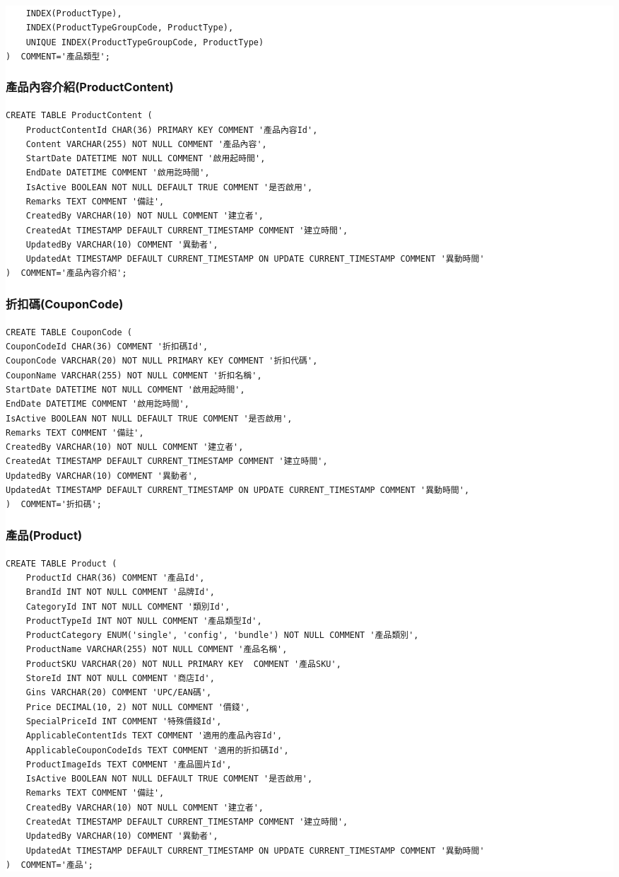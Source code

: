         INDEX(ProductType),
        INDEX(ProductTypeGroupCode, ProductType),
        UNIQUE INDEX(ProductTypeGroupCode, ProductType)
    )  COMMENT='產品類型';

### 產品內容介紹(ProductContent)

    CREATE TABLE ProductContent (
        ProductContentId CHAR(36) PRIMARY KEY COMMENT '產品內容Id',
        Content VARCHAR(255) NOT NULL COMMENT '產品內容',
        StartDate DATETIME NOT NULL COMMENT '啟用起時間',
        EndDate DATETIME COMMENT '啟用訖時間',
        IsActive BOOLEAN NOT NULL DEFAULT TRUE COMMENT '是否啟用',
        Remarks TEXT COMMENT '備註',
        CreatedBy VARCHAR(10) NOT NULL COMMENT '建立者',
        CreatedAt TIMESTAMP DEFAULT CURRENT_TIMESTAMP COMMENT '建立時間',
        UpdatedBy VARCHAR(10) COMMENT '異動者',
        UpdatedAt TIMESTAMP DEFAULT CURRENT_TIMESTAMP ON UPDATE CURRENT_TIMESTAMP COMMENT '異動時間'
    )  COMMENT='產品內容介紹';

### 折扣碼(CouponCode)

    CREATE TABLE CouponCode (
    CouponCodeId CHAR(36) COMMENT '折扣碼Id',
    CouponCode VARCHAR(20) NOT NULL PRIMARY KEY COMMENT '折扣代碼',
    CouponName VARCHAR(255) NOT NULL COMMENT '折扣名稱',
    StartDate DATETIME NOT NULL COMMENT '啟用起時間',
    EndDate DATETIME COMMENT '啟用訖時間',
    IsActive BOOLEAN NOT NULL DEFAULT TRUE COMMENT '是否啟用',
    Remarks TEXT COMMENT '備註',
    CreatedBy VARCHAR(10) NOT NULL COMMENT '建立者',
    CreatedAt TIMESTAMP DEFAULT CURRENT_TIMESTAMP COMMENT '建立時間',
    UpdatedBy VARCHAR(10) COMMENT '異動者',
    UpdatedAt TIMESTAMP DEFAULT CURRENT_TIMESTAMP ON UPDATE CURRENT_TIMESTAMP COMMENT '異動時間',
    )  COMMENT='折扣碼';

### 產品(Product)

    CREATE TABLE Product (
        ProductId CHAR(36) COMMENT '產品Id',
        BrandId INT NOT NULL COMMENT '品牌Id',
        CategoryId INT NOT NULL COMMENT '類別Id',
        ProductTypeId INT NOT NULL COMMENT '產品類型Id',
        ProductCategory ENUM('single', 'config', 'bundle') NOT NULL COMMENT '產品類別',
        ProductName VARCHAR(255) NOT NULL COMMENT '產品名稱',
        ProductSKU VARCHAR(20) NOT NULL PRIMARY KEY  COMMENT '產品SKU',
        StoreId INT NOT NULL COMMENT '商店Id',
        Gins VARCHAR(20) COMMENT 'UPC/EAN碼',
        Price DECIMAL(10, 2) NOT NULL COMMENT '價錢',
        SpecialPriceId INT COMMENT '特殊價錢Id',
        ApplicableContentIds TEXT COMMENT '適用的產品內容Id',
        ApplicableCouponCodeIds TEXT COMMENT '適用的折扣碼Id',
        ProductImageIds TEXT COMMENT '產品圖片Id',
        IsActive BOOLEAN NOT NULL DEFAULT TRUE COMMENT '是否啟用',
        Remarks TEXT COMMENT '備註',
        CreatedBy VARCHAR(10) NOT NULL COMMENT '建立者',
        CreatedAt TIMESTAMP DEFAULT CURRENT_TIMESTAMP COMMENT '建立時間',
        UpdatedBy VARCHAR(10) COMMENT '異動者',
        UpdatedAt TIMESTAMP DEFAULT CURRENT_TIMESTAMP ON UPDATE CURRENT_TIMESTAMP COMMENT '異動時間'
    )  COMMENT='產品';
